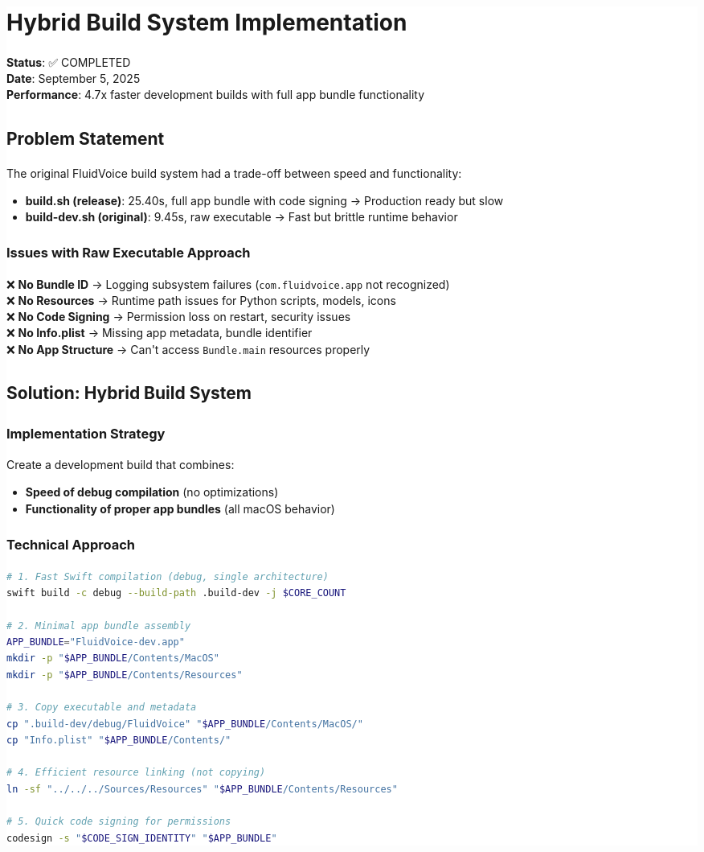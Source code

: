 # Hybrid Build System Implementation

**Status**: ✅ COMPLETED  
**Date**: September 5, 2025  
**Performance**: 4.7x faster development builds with full app bundle functionality

## Problem Statement

The original FluidVoice build system had a trade-off between speed and functionality:

- **build.sh (release)**: 25.40s, full app bundle with code signing → Production ready but slow
- **build-dev.sh (original)**: 9.45s, raw executable → Fast but brittle runtime behavior

### Issues with Raw Executable Approach

❌ **No Bundle ID** → Logging subsystem failures (`com.fluidvoice.app` not recognized)  
❌ **No Resources** → Runtime path issues for Python scripts, models, icons  
❌ **No Code Signing** → Permission loss on restart, security issues  
❌ **No Info.plist** → Missing app metadata, bundle identifier  
❌ **No App Structure** → Can't access `Bundle.main` resources properly  

## Solution: Hybrid Build System

### Implementation Strategy

Create a development build that combines:
- **Speed of debug compilation** (no optimizations)  
- **Functionality of proper app bundles** (all macOS behavior)

### Technical Approach

```bash
# 1. Fast Swift compilation (debug, single architecture)
swift build -c debug --build-path .build-dev -j $CORE_COUNT

# 2. Minimal app bundle assembly
APP_BUNDLE="FluidVoice-dev.app"
mkdir -p "$APP_BUNDLE/Contents/MacOS"
mkdir -p "$APP_BUNDLE/Contents/Resources"

# 3. Copy executable and metadata
cp ".build-dev/debug/FluidVoice" "$APP_BUNDLE/Contents/MacOS/"
cp "Info.plist" "$APP_BUNDLE/Contents/"

# 4. Efficient resource linking (not copying)
ln -sf "../../../Sources/Resources" "$APP_BUNDLE/Contents/Resources"

# 5. Quick code signing for permissions
codesign -s "$CODE_SIGN_IDENTITY" "$APP_BUNDLE"
```
